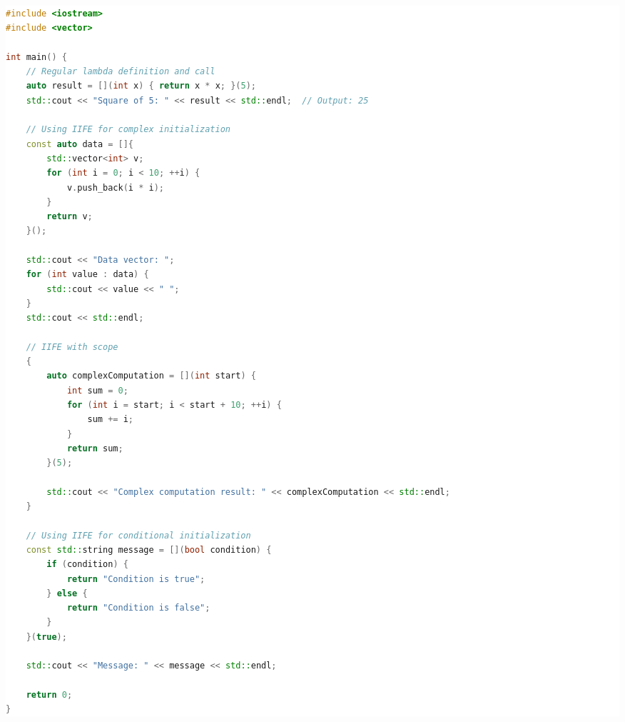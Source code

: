 ```cpp
#include <iostream>
#include <vector>

int main() {
    // Regular lambda definition and call
    auto result = [](int x) { return x * x; }(5);
    std::cout << "Square of 5: " << result << std::endl;  // Output: 25
    
    // Using IIFE for complex initialization
    const auto data = []{
        std::vector<int> v;
        for (int i = 0; i < 10; ++i) {
            v.push_back(i * i);
        }
        return v;
    }();
    
    std::cout << "Data vector: ";
    for (int value : data) {
        std::cout << value << " ";
    }
    std::cout << std::endl;
    
    // IIFE with scope
    {
        auto complexComputation = [](int start) {
            int sum = 0;
            for (int i = start; i < start + 10; ++i) {
                sum += i;
            }
            return sum;
        }(5);
        
        std::cout << "Complex computation result: " << complexComputation << std::endl;
    }
    
    // Using IIFE for conditional initialization
    const std::string message = [](bool condition) {
        if (condition) {
            return "Condition is true";
        } else {
            return "Condition is false";
        }
    }(true);
    
    std::cout << "Message: " << message << std::endl;
    
    return 0;
}
```
